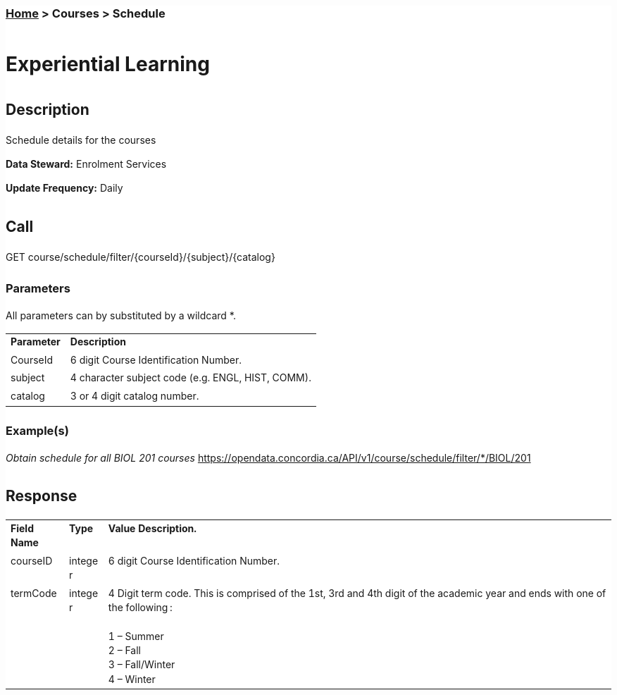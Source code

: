 ### [Home](../../README.md) > Courses > Schedule

# Experiential Learning


## Description
Schedule details for the courses

**Data Steward:** Enrolment Services

**Update Frequency:** Daily

## Call
GET course/schedule/filter/{courseId}/{subject}/{catalog}

### Parameters
All parameters can by substituted by a wildcard *.
<table>
    <tr>
        <td><b>Parameter</b></td>
        <td><b>Description</b></td>
    </tr>
    <tr>
        <td>CourseId</td>
        <td>6 digit Course Identification Number.</td>
    </tr>
    <tr>
        <td>subject</td>
        <td>4 character subject code (e.g. ENGL, HIST, COMM).</td>
    </tr>
    <tr>
        <td>catalog</td>
        <td>3 or 4 digit catalog number.</td>
    </tr>
</table>

### Example(s)
*Obtain schedule for all BIOL 201 courses*
https://opendata.concordia.ca/API/v1/course/schedule/filter/*/BIOL/201

## Response
<table>
    <tr>
        <td><b>Field Name</b></td>
        <td><b>Type</b></td>
        <td><b>Value Description.</b></td>
    </tr>
    <tr>
        <td>courseID</td>
        <td>integer</td>
        <td>6 digit Course Identification Number.</td>
    </tr>
    <tr>
        <td>termCode</td>
        <td>integer</td>
        <td>4 Digit term code.  This is comprised of the 1st, 3rd and 4th digit of the academic year and ends with one of the following : <br><br>
         1 – Summer <br>
         2 – Fall <br>
         3 – Fall/Winter <br>
         4 – Winter  <br>